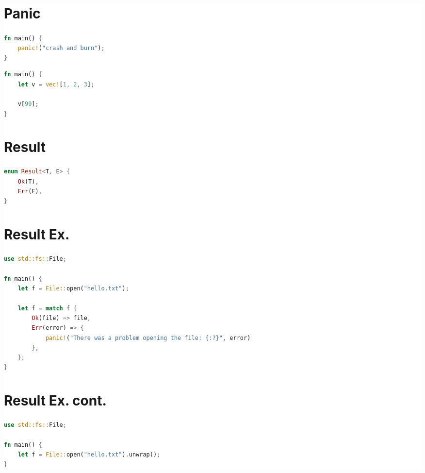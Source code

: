 # Panic

```rust
fn main() {
    panic!("crash and burn");
}
```

``` rust
fn main() {
    let v = vec![1, 2, 3];

    v[99];
}
```

# Result

```rust
enum Result<T, E> {
    Ok(T),
    Err(E),
}
```

# Result Ex.

```rust
use std::fs::File;

fn main() {
    let f = File::open("hello.txt");

    let f = match f {
        Ok(file) => file,
        Err(error) => {
            panic!("There was a problem opening the file: {:?}", error)
        },
    };
}
```

# Result Ex. cont.

```rust
use std::fs::File;

fn main() {
    let f = File::open("hello.txt").unwrap();
}
```
